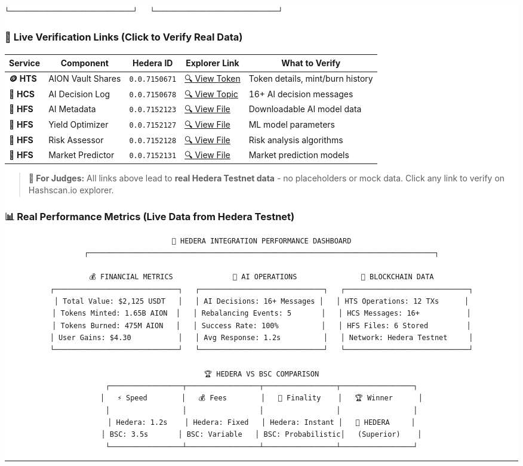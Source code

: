 ```
└─────────────────────────────┘   └─────────────────────────────┘
```

</div>

### 🔗 **Live Verification Links** (Click to Verify Real Data)

| Service | Component | Hedera ID | Explorer Link | What to Verify |
|---------|-----------|-----------|---------------|----------------|
| **🪙 HTS** | AION Vault Shares | `0.0.7150671` | [🔍 View Token](https://hashscan.io/testnet/token/0.0.7150671) | Token details, mint/burn history |
| **💬 HCS** | AI Decision Log | `0.0.7150678` | [🔍 View Topic](https://hashscan.io/testnet/topic/0.0.7150678) | 16+ AI decision messages |
| **📁 HFS** | AI Metadata | `0.0.7152123` | [🔍 View File](https://hashscan.io/testnet/file/0.0.7152123) | Downloadable AI model data |
| **📁 HFS** | Yield Optimizer | `0.0.7152127` | [🔍 View File](https://hashscan.io/testnet/file/0.0.7152127) | ML model parameters |
| **📁 HFS** | Risk Assessor | `0.0.7152128` | [🔍 View File](https://hashscan.io/testnet/file/0.0.7152128) | Risk analysis algorithms |
| **📁 HFS** | Market Predictor | `0.0.7152131` | [🔍 View File](https://hashscan.io/testnet/file/0.0.7152131) | Market prediction models |

> **🎯 For Judges:** All links above lead to **real Hedera Testnet data** - no placeholders or mock data. Click any link to verify on Hashscan.io explorer.

### 📊 **Real Performance Metrics** (Live Data from Hedera Testnet)

<div align="center">

```
🎯 HEDERA INTEGRATION PERFORMANCE DASHBOARD
┌─────────────────────────────────────────────────────────────────────────────────┐

💰 FINANCIAL METRICS              🤖 AI OPERATIONS               🔗 BLOCKCHAIN DATA
┌─────────────────────────────┐   ┌─────────────────────────────┐   ┌─────────────────────────────┐
│ Total Value: $2,125 USDT   │   │ AI Decisions: 16+ Messages │   │ HTS Operations: 12 TXs      │
│ Tokens Minted: 1.65B AION  │   │ Rebalancing Events: 5       │   │ HCS Messages: 16+           │
│ Tokens Burned: 475M AION   │   │ Success Rate: 100%          │   │ HFS Files: 6 Stored         │
│ User Gains: $4.30           │   │ Avg Response: 1.2s          │   │ Network: Hedera Testnet     │
└─────────────────────────────┘   └─────────────────────────────┘   └─────────────────────────────┘

🏆 HEDERA VS BSC COMPARISON
┌─────────────────┬─────────────────┬─────────────────┬─────────────────┐
│   ⚡ Speed        │   💰 Fees        │   🔄 Finality    │   🏆 Winner      │
│                 │                 │                 │                 │
│ Hedera: 1.2s    │ Hedera: Fixed   │ Hedera: Instant │   🌟 HEDERA     │
│ BSC: 3.5s       │ BSC: Variable   │ BSC: Probabilistic│   (Superior)    │
└─────────────────┴─────────────────┴─────────────────┴─────────────────┘
```

</div>

---
